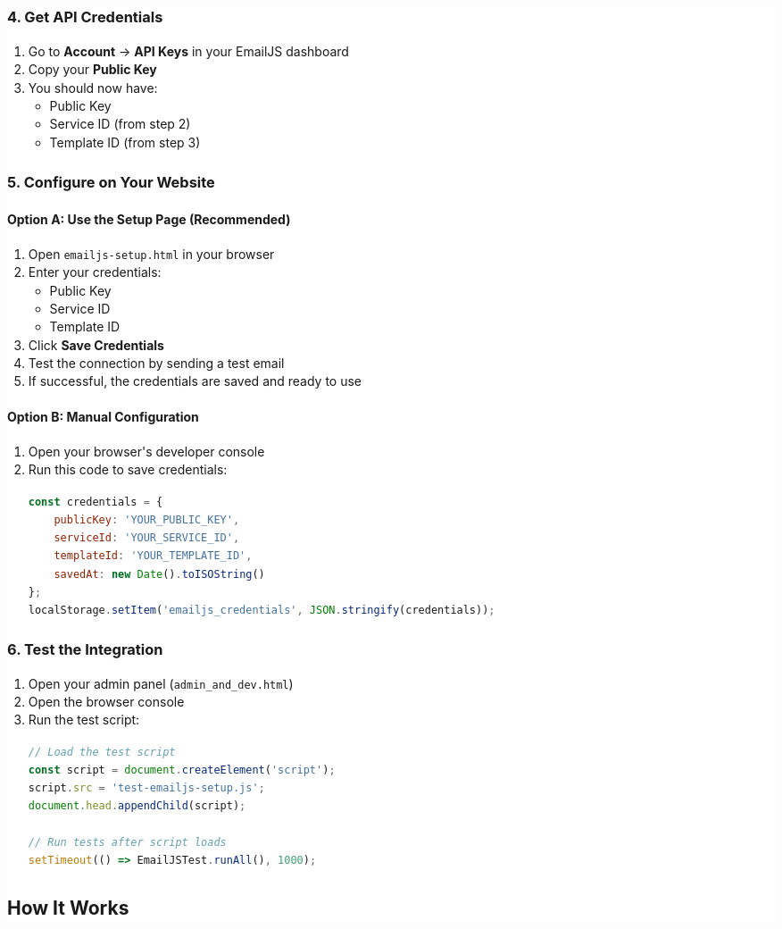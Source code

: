 ### 4. Get API Credentials

1. Go to **Account** → **API Keys** in your EmailJS dashboard
2. Copy your **Public Key**
3. You should now have:
   - Public Key
   - Service ID (from step 2)
   - Template ID (from step 3)

### 5. Configure on Your Website

#### Option A: Use the Setup Page (Recommended)

1. Open `emailjs-setup.html` in your browser
2. Enter your credentials:
   - Public Key
   - Service ID
   - Template ID
3. Click **Save Credentials**
4. Test the connection by sending a test email
5. If successful, the credentials are saved and ready to use

#### Option B: Manual Configuration

1. Open your browser's developer console
2. Run this code to save credentials:
   ```javascript
   const credentials = {
       publicKey: 'YOUR_PUBLIC_KEY',
       serviceId: 'YOUR_SERVICE_ID',
       templateId: 'YOUR_TEMPLATE_ID',
       savedAt: new Date().toISOString()
   };
   localStorage.setItem('emailjs_credentials', JSON.stringify(credentials));
   ```

### 6. Test the Integration

1. Open your admin panel (`admin_and_dev.html`)
2. Open the browser console
3. Run the test script:
   ```javascript
   // Load the test script
   const script = document.createElement('script');
   script.src = 'test-emailjs-setup.js';
   document.head.appendChild(script);
   
   // Run tests after script loads
   setTimeout(() => EmailJSTest.runAll(), 1000);
   ```

## How It Works
